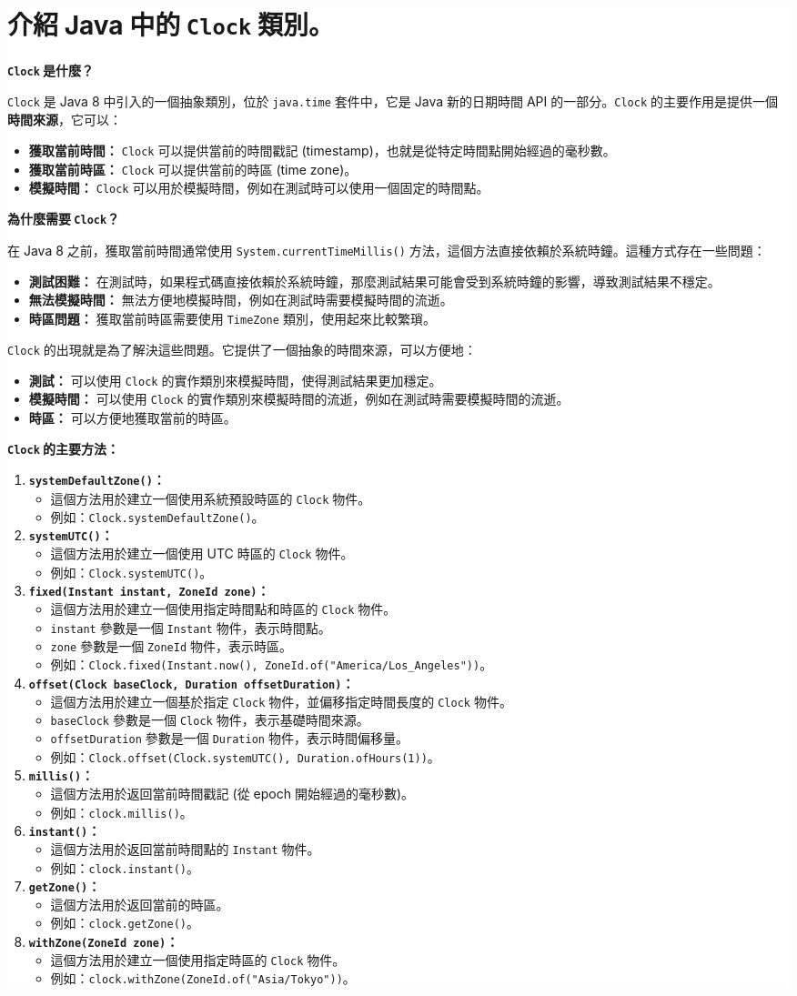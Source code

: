 # 介紹 Java 中的 `Clock` 類別。

**`Clock` 是什麼？**

`Clock` 是 Java 8 中引入的一個抽象類別，位於 `java.time` 套件中，它是 Java 新的日期時間 API 的一部分。`Clock` 的主要作用是提供一個**時間來源**，它可以：

*   **獲取當前時間：** `Clock` 可以提供當前的時間戳記 (timestamp)，也就是從特定時間點開始經過的毫秒數。
*   **獲取當前時區：** `Clock` 可以提供當前的時區 (time zone)。
*   **模擬時間：** `Clock` 可以用於模擬時間，例如在測試時可以使用一個固定的時間點。

**為什麼需要 `Clock`？**

在 Java 8 之前，獲取當前時間通常使用 `System.currentTimeMillis()` 方法，這個方法直接依賴於系統時鐘。這種方式存在一些問題：

*   **測試困難：** 在測試時，如果程式碼直接依賴於系統時鐘，那麼測試結果可能會受到系統時鐘的影響，導致測試結果不穩定。
*   **無法模擬時間：** 無法方便地模擬時間，例如在測試時需要模擬時間的流逝。
*   **時區問題：** 獲取當前時區需要使用 `TimeZone` 類別，使用起來比較繁瑣。

`Clock` 的出現就是為了解決這些問題。它提供了一個抽象的時間來源，可以方便地：

*   **測試：** 可以使用 `Clock` 的實作類別來模擬時間，使得測試結果更加穩定。
*   **模擬時間：** 可以使用 `Clock` 的實作類別來模擬時間的流逝，例如在測試時需要模擬時間的流逝。
*   **時區：** 可以方便地獲取當前的時區。

**`Clock` 的主要方法：**

1.  **`systemDefaultZone()`：**
    *   這個方法用於建立一個使用系統預設時區的 `Clock` 物件。
    *   例如：`Clock.systemDefaultZone()`。
2.  **`systemUTC()`：**
    *   這個方法用於建立一個使用 UTC 時區的 `Clock` 物件。
    *   例如：`Clock.systemUTC()`。
3.  **`fixed(Instant instant, ZoneId zone)`：**
    *   這個方法用於建立一個使用指定時間點和時區的 `Clock` 物件。
    *   `instant` 參數是一個 `Instant` 物件，表示時間點。
    *   `zone` 參數是一個 `ZoneId` 物件，表示時區。
    *   例如：`Clock.fixed(Instant.now(), ZoneId.of("America/Los_Angeles"))`。
4.  **`offset(Clock baseClock, Duration offsetDuration)`：**
    *   這個方法用於建立一個基於指定 `Clock` 物件，並偏移指定時間長度的 `Clock` 物件。
    *   `baseClock` 參數是一個 `Clock` 物件，表示基礎時間來源。
    *   `offsetDuration` 參數是一個 `Duration` 物件，表示時間偏移量。
    *   例如：`Clock.offset(Clock.systemUTC(), Duration.ofHours(1))`。
5.  **`millis()`：**
    *   這個方法用於返回當前時間戳記 (從 epoch 開始經過的毫秒數)。
    *   例如：`clock.millis()`。
6.  **`instant()`：**
    *   這個方法用於返回當前時間點的 `Instant` 物件。
    *   例如：`clock.instant()`。
7.  **`getZone()`：**
    *   這個方法用於返回當前的時區。
    *   例如：`clock.getZone()`。
8.  **`withZone(ZoneId zone)`：**
    *   這個方法用於建立一個使用指定時區的 `Clock` 物件。
    *   例如：`clock.withZone(ZoneId.of("Asia/Tokyo"))`。
